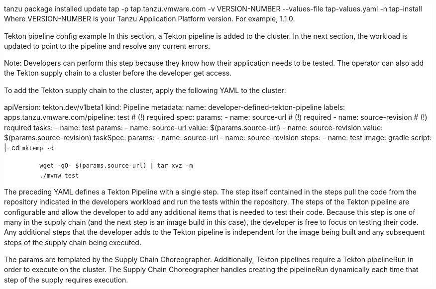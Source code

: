 tanzu package installed update tap -p tap.tanzu.vmware.com -v VERSION-NUMBER --values-file tap-values.yaml -n tap-install
Where VERSION-NUMBER is your Tanzu Application Platform version. For example, 1.1.0.

Tekton pipeline config example
In this section, a Tekton pipeline is added to the cluster. In the next section, the workload is updated to point to the pipeline and resolve any current errors.

Note: Developers can perform this step because they know how their application needs to be tested. The operator can also add the Tekton supply chain to a cluster before the developer get access.

To add the Tekton supply chain to the cluster, apply the following YAML to the cluster:

apiVersion: tekton.dev/v1beta1
kind: Pipeline
metadata:
  name: developer-defined-tekton-pipeline
  labels:
    apps.tanzu.vmware.com/pipeline: test     # (!) required
spec:
  params:
    - name: source-url                       # (!) required
    - name: source-revision                  # (!) required
  tasks:
    - name: test
      params:
        - name: source-url
          value: $(params.source-url)
        - name: source-revision
          value: $(params.source-revision)
      taskSpec:
        params:
          - name: source-url
          - name: source-revision
        steps:
          - name: test
            image: gradle
            script: |-
              cd `mktemp -d`

              wget -qO- $(params.source-url) | tar xvz -m
              ./mvnw test
The preceding YAML defines a Tekton Pipeline with a single step. The step itself contained in the steps pull the code from the repository indicated in the developers workload and run the tests within the repository. The steps of the Tekton pipeline are configurable and allow the developer to add any additional items that is needed to test their code. Because this step is one of many in the supply chain (and the next step is an image build in this case), the developer is free to focus on testing their code. Any additional steps that the developer adds to the Tekton pipeline is independent for the image being built and any subsequent steps of the supply chain being executed.

The params are templated by the Supply Chain Choreographer. Additionally, Tekton pipelines require a Tekton pipelineRun in order to execute on the cluster. The Supply Chain Choreographer handles creating the pipelineRun dynamically each time that step of the supply requires execution.
